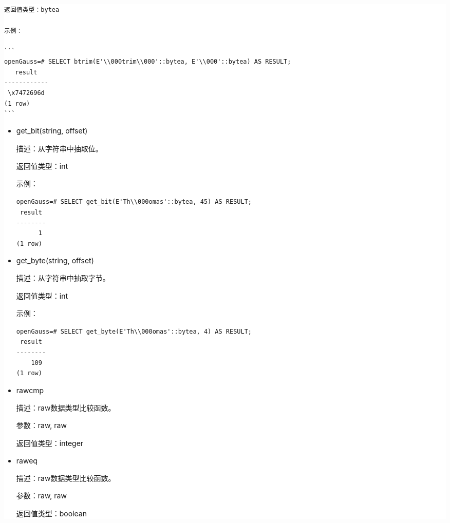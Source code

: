     返回值类型：bytea

    示例：

    ```
    openGauss=# SELECT btrim(E'\\000trim\\000'::bytea, E'\\000'::bytea) AS RESULT;
       result   
    ------------
     \x7472696d
    (1 row)
    ```

-   get\_bit\(string, offset\)

    描述：从字符串中抽取位。

    返回值类型：int

    示例：

    ```
    openGauss=# SELECT get_bit(E'Th\\000omas'::bytea, 45) AS RESULT; 
     result
    --------
          1
    (1 row)
    ```

-   get\_byte\(string, offset\)

    描述：从字符串中抽取字节。

    返回值类型：int

    示例：

    ```
    openGauss=# SELECT get_byte(E'Th\\000omas'::bytea, 4) AS RESULT; 
     result
    --------
        109
    (1 row)
    ```

-   rawcmp

    描述：raw数据类型比较函数。

    参数：raw, raw

    返回值类型：integer

-   raweq

    描述：raw数据类型比较函数。

    参数：raw, raw

    返回值类型：boolean
